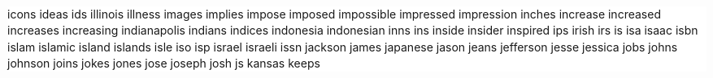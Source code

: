 icons
ideas
ids
illinois
illness
images
implies
impose
imposed
impossible
impressed
impression
inches
increase
increased
increases
increasing
indianapolis
indians
indices
indonesia
indonesian
inns
ins
inside
insider
inspired
ips
irish
irs
is
isa
isaac
isbn
islam
islamic
island
islands
isle
iso
isp
israel
israeli
issn
jackson
james
japanese
jason
jeans
jefferson
jesse
jessica
jobs
johns
johnson
joins
jokes
jones
jose
joseph
josh
js
kansas
keeps